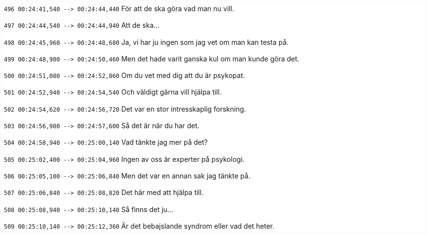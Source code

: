 

`496 00:24:41,540 --> 00:24:44,440`
För att de ska göra vad man nu vill.



`497 00:24:44,540 --> 00:24:44,940`
Att de ska...



`498 00:24:45,960 --> 00:24:48,680`
Ja, vi har ju ingen som jag vet om man kan testa på.



`499 00:24:48,900 --> 00:24:50,460`
Men det hade varit ganska kul om man kunde göra det.



`500 00:24:51,080 --> 00:24:52,860`
Om du vet med dig att du är psykopat.



`501 00:24:52,940 --> 00:24:54,540`
Och väldigt gärna vill hjälpa till.



`502 00:24:54,620 --> 00:24:56,720`
Det var en stor intresskaplig forskning.



`503 00:24:56,980 --> 00:24:57,600`
Så det är när du har det.



`504 00:24:58,940 --> 00:25:00,140`
Vad tänkte jag mer på det?



`505 00:25:02,400 --> 00:25:04,960`
Ingen av oss är experter på psykologi.



`506 00:25:05,100 --> 00:25:06,840`
Men det var en annan sak jag tänkte på.



`507 00:25:06,840 --> 00:25:08,820`
Det här med att hjälpa till.



`508 00:25:08,940 --> 00:25:10,140`
Så finns det ju...



`509 00:25:10,140 --> 00:25:12,360`
Är det bebajslande syndrom eller vad det heter.
